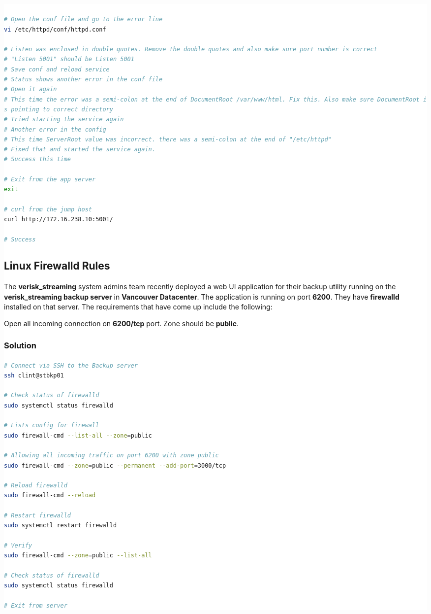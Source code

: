 ```bash

# Open the conf file and go to the error line
vi /etc/httpd/conf/httpd.conf

# Listen was enclosed in double quotes. Remove the double quotes and also make sure port number is correct
# "Listen 5001" should be Listen 5001
# Save conf and reload service
# Status shows another error in the conf file
# Open it again
# This time the error was a semi-colon at the end of DocumentRoot /var/www/html. Fix this. Also make sure DocumentRoot is pointing to correct directory
# Tried starting the service again
# Another error in the config
# This time ServerRoot value was incorrect. there was a semi-colon at the end of "/etc/httpd"
# Fixed that and started the service again.
# Success this time

# Exit from the app server
exit

# curl from the jump host
curl http://172.16.238.10:5001/

# Success
```

## Linux Firewalld Rules

The **verisk_streaming** system admins team recently deployed a web UI application for their backup utility running on the **verisk_streaming backup server** in **Vancouver Datacenter**. The application is running on port **6200**. They have **firewalld** installed on that server. The requirements that have come up include the following:

Open all incoming connection on **6200/tcp** port. Zone should be **public**.

### Solution

```bash
# Connect via SSH to the Backup server
ssh clint@stbkp01

# Check status of firewalld
sudo systemctl status firewalld

# Lists config for firewall
sudo firewall-cmd --list-all --zone=public							

# Allowing all incoming traffic on port 6200 with zone public
sudo firewall-cmd --zone=public --permanent --add-port=3000/tcp

# Reload firewalld
sudo firewall-cmd --reload

# Restart firewalld
sudo systemctl restart firewalld

# Verify
sudo firewall-cmd --zone=public --list-all

# Check status of firewalld
sudo systemctl status firewalld

# Exit from server
```